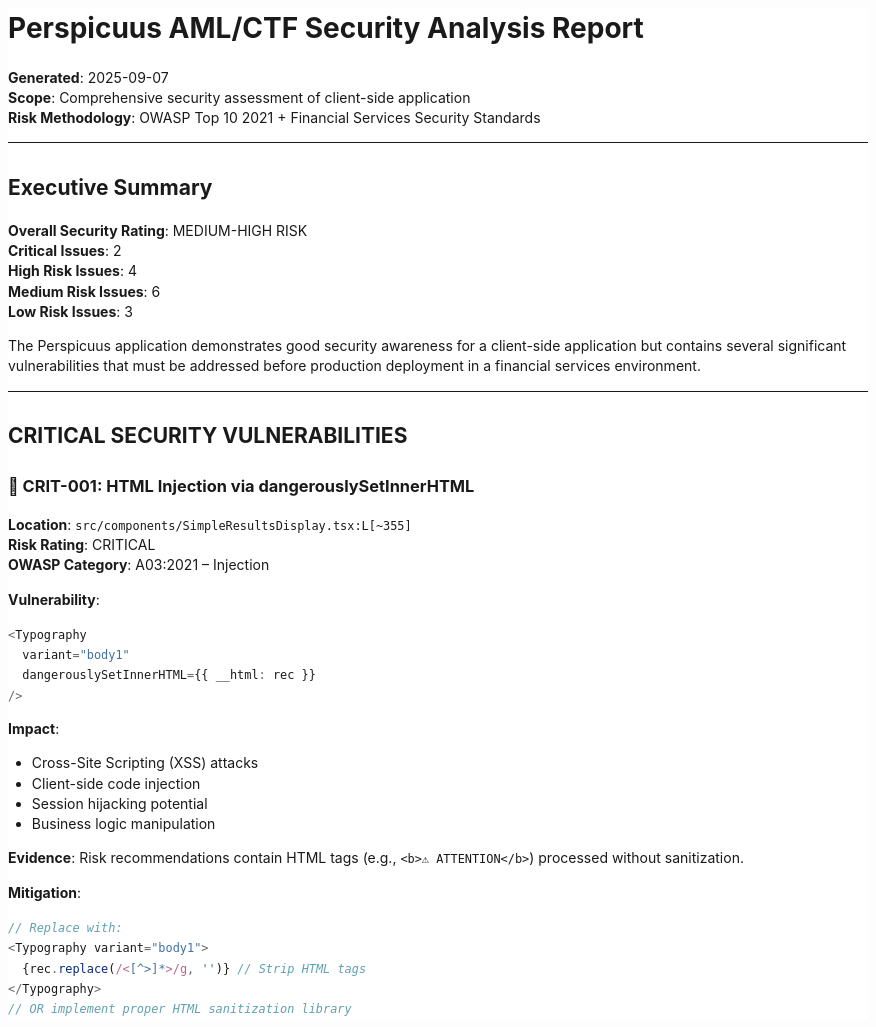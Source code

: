 # Perspicuus AML/CTF Security Analysis Report
**Generated**: 2025-09-07  
**Scope**: Comprehensive security assessment of client-side application  
**Risk Methodology**: OWASP Top 10 2021 + Financial Services Security Standards

---

## Executive Summary

**Overall Security Rating**: MEDIUM-HIGH RISK  
**Critical Issues**: 2  
**High Risk Issues**: 4  
**Medium Risk Issues**: 6  
**Low Risk Issues**: 3  

The Perspicuus application demonstrates good security awareness for a client-side application but contains several significant vulnerabilities that must be addressed before production deployment in a financial services environment.

---

## CRITICAL SECURITY VULNERABILITIES

### 🚨 CRIT-001: HTML Injection via dangerouslySetInnerHTML
**Location**: `src/components/SimpleResultsDisplay.tsx:L[~355]`  
**Risk Rating**: CRITICAL  
**OWASP Category**: A03:2021 – Injection

**Vulnerability**:
```typescript
<Typography 
  variant="body1" 
  dangerouslySetInnerHTML={{ __html: rec }}
/>
```

**Impact**:
- Cross-Site Scripting (XSS) attacks
- Client-side code injection
- Session hijacking potential
- Business logic manipulation

**Evidence**: Risk recommendations contain HTML tags (e.g., `<b>⚠ ATTENTION</b>`) processed without sanitization.

**Mitigation**:
```typescript
// Replace with:
<Typography variant="body1">
  {rec.replace(/<[^>]*>/g, '')} // Strip HTML tags
</Typography>
// OR implement proper HTML sanitization library
```
